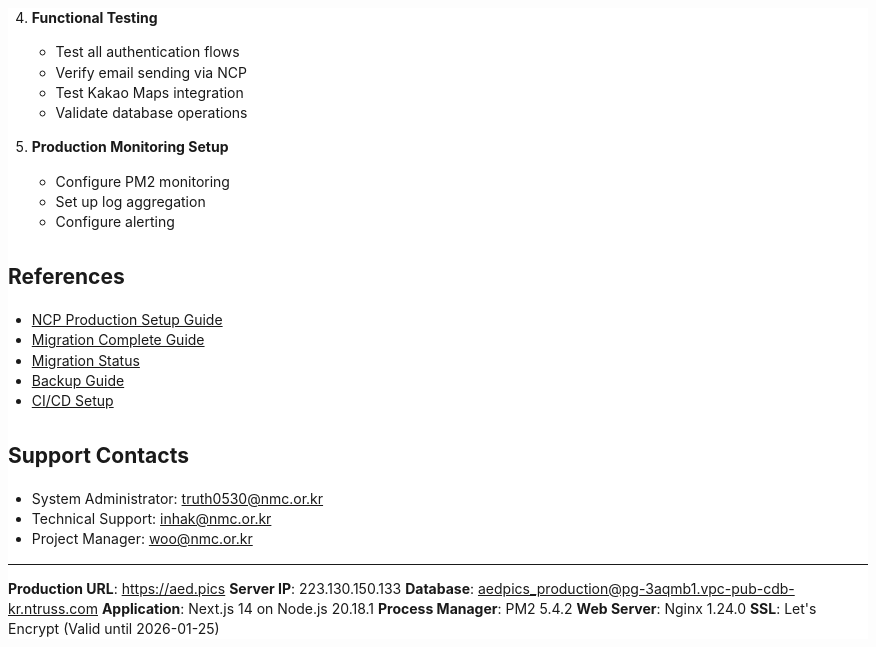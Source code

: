4. **Functional Testing**
   - Test all authentication flows
   - Verify email sending via NCP
   - Test Kakao Maps integration
   - Validate database operations

5. **Production Monitoring Setup**
   - Configure PM2 monitoring
   - Set up log aggregation
   - Configure alerting

## References

- [NCP Production Setup Guide](./NCP_PRODUCTION_SETUP.md)
- [Migration Complete Guide](../migration/NCP_마이그레이션_완전가이드.md)
- [Migration Status](../migration/MIGRATION_STATUS.md)
- [Backup Guide](./BACKUP_GUIDE.md)
- [CI/CD Setup](./CICD_SETUP.md)

## Support Contacts

- System Administrator: truth0530@nmc.or.kr
- Technical Support: inhak@nmc.or.kr
- Project Manager: woo@nmc.or.kr

---

**Production URL**: https://aed.pics
**Server IP**: 223.130.150.133
**Database**: aedpics_production@pg-3aqmb1.vpc-pub-cdb-kr.ntruss.com
**Application**: Next.js 14 on Node.js 20.18.1
**Process Manager**: PM2 5.4.2
**Web Server**: Nginx 1.24.0
**SSL**: Let's Encrypt (Valid until 2026-01-25)
